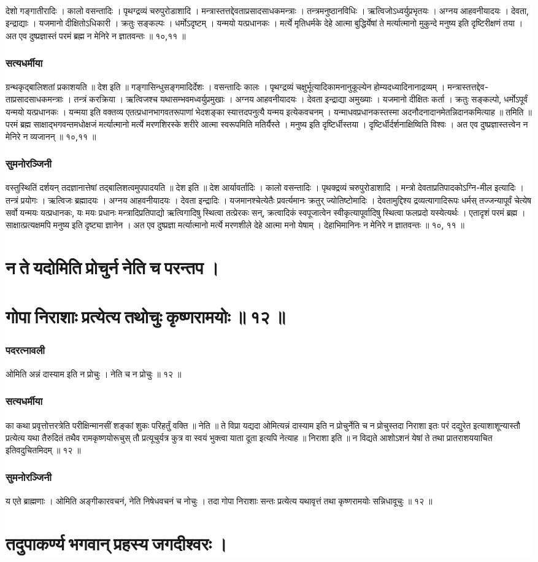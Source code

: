 देशो गङ्गातीरादिः । कालो वसन्तादिः । पृथग्द्रव्यं चरुपुरोडाशादि । मन्त्रास्तत्तद्देवताप्रसादसाधकमन्त्राः । तन्त्रमनुष्ठानविधिः । ऋत्विजोऽध्वर्युप्रभृतयः । अग्नय आहवनीयादयः । देवता, इन्द्राद्याः । यजमानो दीक्षितोऽधिकारी । क्रतुः सङ्कल्पः । धर्मोऽदृष्टम् । यन्मयो यत्प्रधानकः । मर्त्ये मृतिधर्मके देहे आत्मा बुद्धिर्येषां ते मर्त्यात्मानो मुकुन्दे मनुष्य इति दृष्टिरीक्षणं तया । अत एव दुष्प्रज्ञास्तं परमं ब्रह्म न मेनिरे न ज्ञातवन्तः ॥ १०,११ ॥

### **सत्यधर्मीया**

ग्रन्थकृद्बालिशतां प्रकाशयति ॥ देश इति ॥ गङ्गासिन्धुसङ्गमादिर्देशः । वसन्तादिः कालः । पृथग्द्रव्यं चक्षुर्भूत्यादिकामनानुकूल्येन होम्यदध्यादिनानाद्रव्यम् । मन्त्रास्तत्तद्देव-ताप्रसादसाधकमन्त्राः । तन्त्रं करक्रिया । ऋत्विजश्च यथासम्भवमध्वर्युप्रमुखाः । अग्नय आहवनीयादयः । देवता इन्द्राद्या अमुख्याः । यजमानो दीक्षितः कर्ता । क्रतुः सङ्कल्पो, धर्मोऽपूर्वं यन्मयो यत्प्रधानकः । यन्मया इति वक्तव्य एतत्प्रधानभागवतरूपाणां भेदशङ्का स्यात्तदपनुत्यै यन्मय इत्येकवचनम् । यन्माधवप्रधानकस्तस्मा अदनौदनादानमेतन्निदानकमित्याह ॥ तमिति ॥ परमं ब्रह्म साक्षाद्भगवन्तमधोक्षजं मर्त्यात्मानो मर्त्ये मरणशिरस्के शरीरे आत्मा स्वरूपमिति मतिर्यैस्ते । मनुष्य इति दृष्टिर्धीस्तया । दृष्टिर्धीर्दर्शनाक्षिष्विति विश्वः । अत एव दुष्प्रज्ञास्तत्त्वेन न मेनिरे न व्यजानन् ॥ १०,११ ॥

### **सुमनोरञ्जिनी**

वस्तुस्थितिं दर्शयन् तदज्ञानात्तेषां तद्बालिशत्वमुपपादयति ॥ देश इति ॥ देश आर्यावर्तादिः । कालो वसन्तादिः । पृथक्द्रव्यं चरुपुरोडाशादि । मन्त्रो देवताप्रतिपादकोऽग्नि-मील इत्यादिः । तन्त्रं प्रयोगः । ऋत्विजः ब्रह्मादयः । अग्नय आहवनीयादयः । देवता इन्द्रादिः । यजमानश्चेत्येतैः प्रवर्त्यमानः क्रतुर् ज्योतिष्टोमादिः । देवतामुद्दिश्य द्रव्यत्यागादिरूपः धर्मस् तज्जन्यापूर्वं चेत्येष सर्वो यन्मयः यत्प्रधानकः, यः मयः प्रधानः मन्त्रादिप्रतिपाद्यो ऋत्विगादिषु स्थित्वा तत्प्रेरकः सन्, क्रत्वादिकं स्वपूजात्वेन स्वीकृत्यापूर्वादिषु स्थित्वा फलप्रदो यस्येत्यर्थः । एतादृशं परमं ब्रह्म । साक्षात्प्रत्यक्षमपि मनुष्य इति दृष्ट्या ज्ञानेन । अत एव दुष्प्रज्ञा मर्त्यात्मानो मर्त्ये मरणशीले देहे आत्मा मनो येषाम् । देहाभिमानिनः न मेनिरे न ज्ञातवन्तः ॥ १०, ११ ॥

# **न ते यदोमिति प्रोचुर्न नेति च परन्तप ।**

# **गोपा निराशाः प्रत्येत्य तथोचुः कृष्णरामयोः ॥ १२ ॥**

### **पदरत्नावली**

ओमिति अन्नं दास्याम इति न प्रोचुः । नेति च न प्रोचुः ॥ १२ ॥

### **सत्यधर्मीया**

का कथा प्रवृत्तोत्तरत्रेति परीक्षिन्मानसीं शङ्कां शुकः परिहर्तुं वक्ति ॥ नेति ॥ ते विप्रा यद्यदा ओमित्यन्नं दास्याम इति न प्रोचुर्नेति च न प्रोचुस्तदा निराशा इतः परं दद्युरेत इत्याशाशून्यास्तौ प्रत्येत्य यथा तैरुदितं तथैव रामकृष्णयोरूचुस् तौ प्रत्यूचुर्यत्र कुत्र वा स्वयं भुक्त्वा याता दूता इत्यपि नेत्याह ॥ निराशा इति ॥ न विद्यते आशोऽशनं येषां ते तथा प्रातराशययाचित इतिवदुचितमिदम् ॥ १२ ॥

### **सुमनोरञ्जिनी**

य एते ब्राह्मणाः । ओमिति अङ्गीकारवचनं, नेति निषेधवचनं च नोचुः । तदा गोपा निराशाः सन्तः प्रत्येत्य यथावृत्तं तथा कृष्णरामयोः सन्निधावूचुः ॥ १२ ॥

# **तदुपाकर्ण्य भगवान् प्रहस्य जगदीश्वरः ।**
